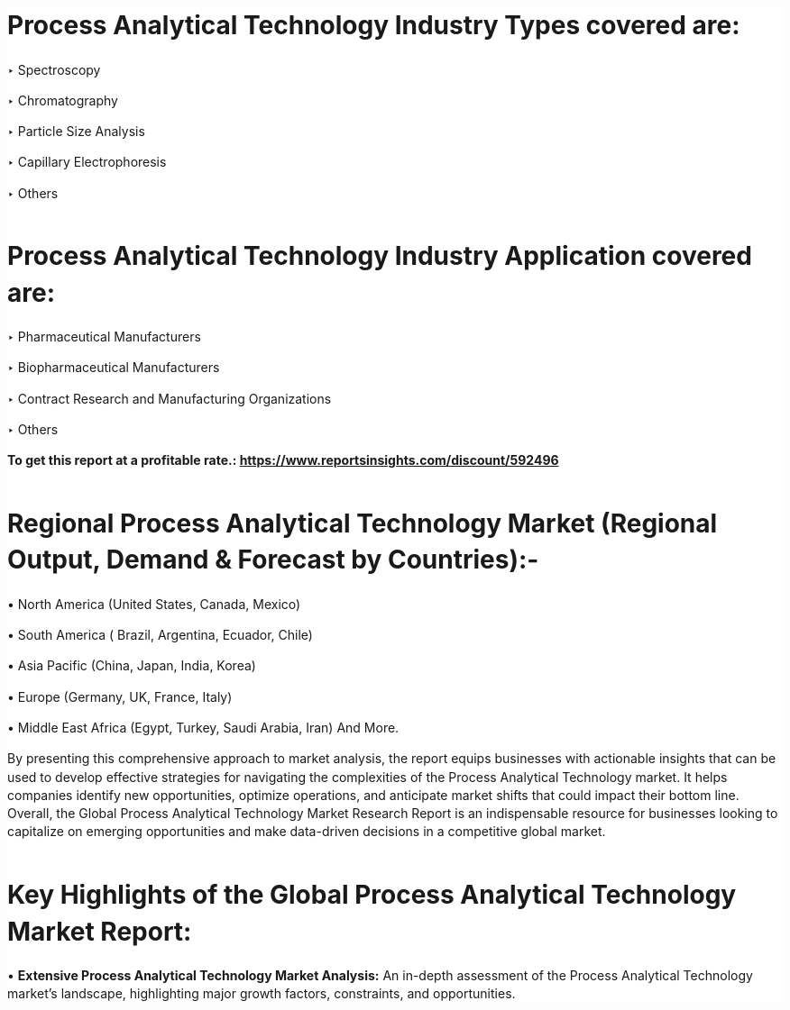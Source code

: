 # <strong>Process Analytical Technology Industry Types covered are:</strong>

‣ Spectroscopy

‣ Chromatography

‣ Particle Size Analysis

‣ Capillary Electrophoresis

‣ Others

# <strong>Process Analytical Technology Industry Application covered are:</strong>

‣ Pharmaceutical Manufacturers

‣ Biopharmaceutical Manufacturers

‣ Contract Research and Manufacturing Organizations

‣ Others

<strong>To get this report at a profitable rate.: <a href=https://www.reportsinsights.com/discount/592496>https://www.reportsinsights.com/discount/592496</a></strong></font>

# <strong>Regional Process Analytical Technology Market (Regional Output, Demand &amp; Forecast by Countries):-</strong>

• North America (United States, Canada, Mexico)

• South America ( Brazil, Argentina, Ecuador, Chile)

• Asia Pacific (China, Japan, India, Korea)

• Europe (Germany, UK, France, Italy)

• Middle East Africa (Egypt, Turkey, Saudi Arabia, Iran) And More.

By presenting this comprehensive approach to market analysis, the report equips businesses with actionable insights that can be used to develop effective strategies for navigating the complexities of the Process Analytical Technology market. It helps companies identify new opportunities, optimize operations, and anticipate market shifts that could impact their bottom line. Overall, the Global Process Analytical Technology Market Research Report is an indispensable resource for businesses looking to capitalize on emerging opportunities and make data-driven decisions in a competitive global market.

# <strong>Key Highlights of the Global Process Analytical Technology Market Report:</strong>

• <strong>Extensive Process Analytical Technology Market Analysis:</strong> An in-depth assessment of the Process Analytical Technology market’s landscape, highlighting major growth factors, constraints, and opportunities.
